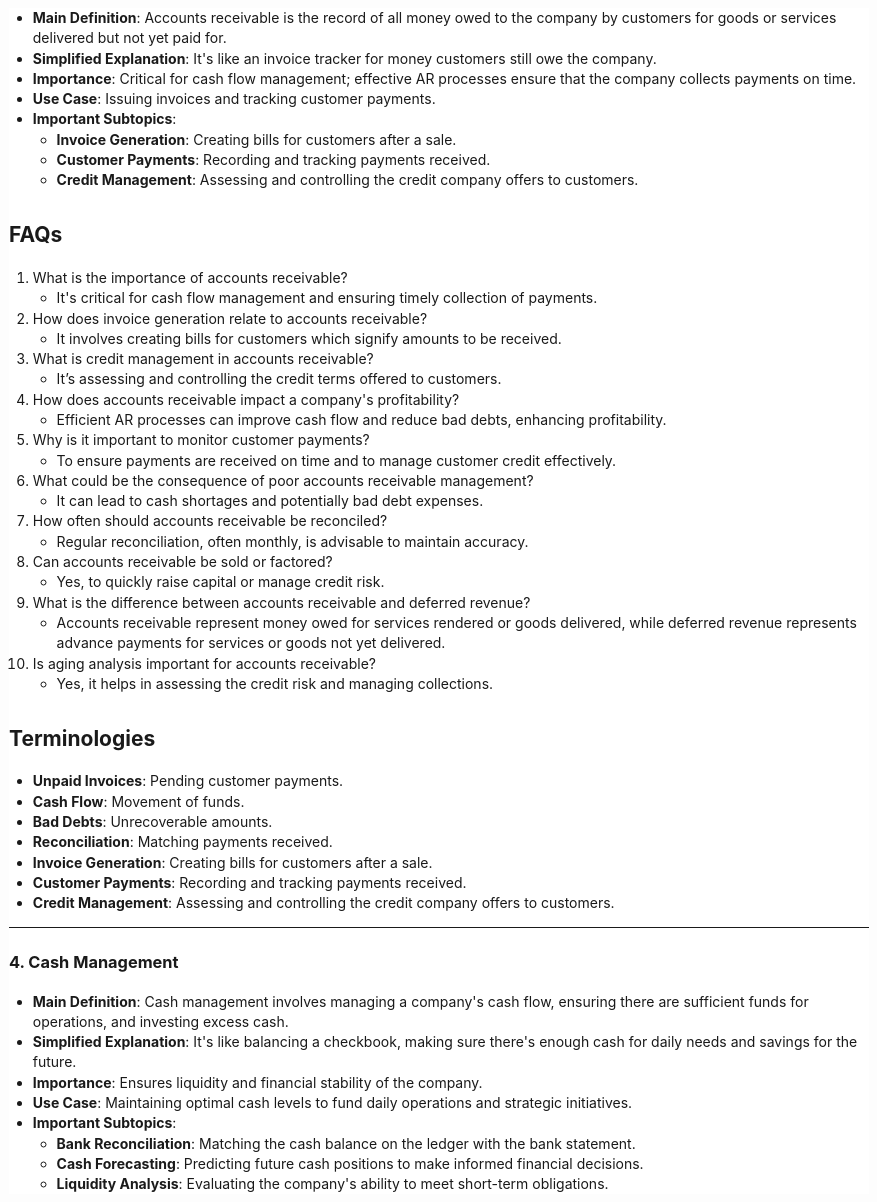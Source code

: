 - **Main Definition**: Accounts receivable is the record of all money owed to the company by customers for goods or services delivered but not yet paid for.
- **Simplified Explanation**: It's like an invoice tracker for money customers still owe the company.
- **Importance**: Critical for cash flow management; effective AR processes ensure that the company collects payments on time.
- **Use Case**: Issuing invoices and tracking customer payments.
- **Important Subtopics**:
  - **Invoice Generation**: Creating bills for customers after a sale.
  - **Customer Payments**: Recording and tracking payments received.
  - **Credit Management**: Assessing and controlling the credit company offers to customers.

## FAQs

1. What is the importance of accounts receivable?
   - It's critical for cash flow management and ensuring timely collection of payments.
2. How does invoice generation relate to accounts receivable?
   - It involves creating bills for customers which signify amounts to be received.
3. What is credit management in accounts receivable?
   - It’s assessing and controlling the credit terms offered to customers.
4. How does accounts receivable impact a company's profitability?
   - Efficient AR processes can improve cash flow and reduce bad debts, enhancing profitability.
5. Why is it important to monitor customer payments?
   - To ensure payments are received on time and to manage customer credit effectively.
6. What could be the consequence of poor accounts receivable management?
   - It can lead to cash shortages and potentially bad debt expenses.
7. How often should accounts receivable be reconciled?
   - Regular reconciliation, often monthly, is advisable to maintain accuracy.
8. Can accounts receivable be sold or factored?
   - Yes, to quickly raise capital or manage credit risk.
9. What is the difference between accounts receivable and deferred revenue?
   - Accounts receivable represent money owed for services rendered or goods delivered, while deferred revenue represents advance payments for services or goods not yet delivered.
10. Is aging analysis important for accounts receivable?
    - Yes, it helps in assessing the credit risk and managing collections.

## Terminologies

- **Unpaid Invoices**: Pending customer payments.
- **Cash Flow**: Movement of funds.
- **Bad Debts**: Unrecoverable amounts.
- **Reconciliation**: Matching payments received.
- **Invoice Generation**: Creating bills for customers after a sale.
- **Customer Payments**: Recording and tracking payments received.
- **Credit Management**: Assessing and controlling the credit company offers to customers.

---

### 4. Cash Management

- **Main Definition**: Cash management involves managing a company's cash flow, ensuring there are sufficient funds for operations, and investing excess cash.
- **Simplified Explanation**: It's like balancing a checkbook, making sure there's enough cash for daily needs and savings for the future.
- **Importance**: Ensures liquidity and financial stability of the company.
- **Use Case**: Maintaining optimal cash levels to fund daily operations and strategic initiatives.
- **Important Subtopics**:
  - **Bank Reconciliation**: Matching the cash balance on the ledger with the bank statement.
  - **Cash Forecasting**: Predicting future cash positions to make informed financial decisions.
  - **Liquidity Analysis**: Evaluating the company's ability to meet short-term obligations.
